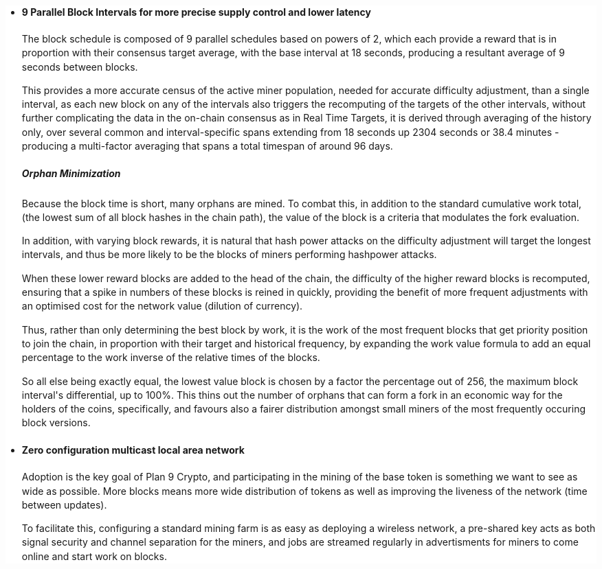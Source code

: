 - #### 9 Parallel Block Intervals for more precise supply control and lower latency

  The block schedule is composed of 9 parallel schedules based on powers of 2,
  which each provide a reward that is in proportion with their consensus target
  average, with the base interval at 18 seconds, producing a resultant
  average of 9 seconds between blocks.

  This provides a more accurate census of the active miner population,
  needed for accurate difficulty adjustment, than a single interval, as each
  new block on any of the intervals also triggers the recomputing of the
  targets of the other intervals, without further complicating the data in
  the on-chain consensus as in Real Time Targets, it is derived through
  averaging of the history only, over several common and interval-specific
  spans extending from 18 seconds up 2304 seconds or 38.4 minutes -
  producing a multi-factor averaging that spans a total
  timespan of around 96 days.

  ##### Orphan Minimization

  Because the block time is short, many orphans are mined. To combat this,
  in addition to the standard cumulative work total, (the lowest sum of all
  block hashes in the chain path), the value of the block is a criteria that
  modulates the fork evaluation.

  In addition, with varying block rewards, it is natural that hash power
  attacks on the difficulty adjustment will target the longest intervals,
  and thus be more likely to be the blocks of miners performing hashpower
  attacks.

  When these lower reward blocks are added to the head of the chain, the
  difficulty of the higher reward blocks is recomputed, ensuring that a
  spike in numbers of these blocks is reined in quickly, providing the
  benefit of more frequent adjustments with an optimised cost for the
  network value (dilution of currency).

  Thus, rather than only determining the best block by work, it is the work
  of the most frequent blocks that get priority position to join
  the chain, in proportion with their target and historical frequency, by
  expanding the work value formula to add an equal percentage to the work
  inverse of the relative times of the blocks.

  So all else being exactly equal, the lowest value block is chosen by a factor
  the percentage out of 256, the maximum block interval's differential, up
  to 100%. This thins out the number of orphans that can form a fork in an
  economic way for the holders of the coins, specifically, and favours also
  a fairer distribution amongst small miners of the most frequently occuring
  block versions.

- #### Zero configuration multicast local area network

  Adoption is the key goal of Plan 9 Crypto, and participating in the mining
  of the base token is something we want to see as wide as possible. More
  blocks means more wide distribution of tokens as well as improving the
  liveness of the network (time between updates).

  To facilitate this, configuring a standard mining farm is as easy as
  deploying a wireless network, a pre-shared key acts as both signal
  security and channel separation for the miners, and jobs are streamed
  regularly in advertisments for miners to come online and start work on blocks.
